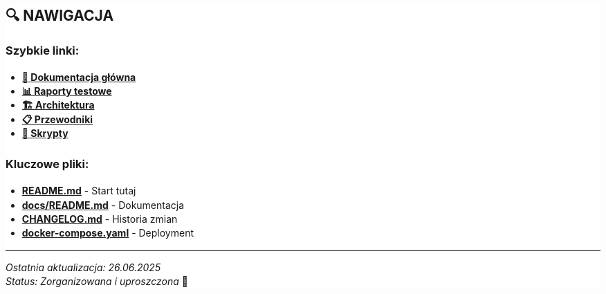 
## 🔍 **NAWIGACJA**

### **Szybkie linki:**
- **[📖 Dokumentacja główna](README.md)**
- **[📊 Raporty testowe](docs/reports/)**
- **[🏗️ Architektura](docs/architecture/)**
- **[📋 Przewodniki](docs/guides/)**
- **[🔧 Skrypty](scripts/)**

### **Kluczowe pliki:**
- **[README.md](README.md)** - Start tutaj
- **[docs/README.md](docs/README.md)** - Dokumentacja
- **[CHANGELOG.md](CHANGELOG.md)** - Historia zmian
- **[docker-compose.yaml](docker-compose.yaml)** - Deployment

---

*Ostatnia aktualizacja: 26.06.2025*  
*Status: Zorganizowana i uproszczona* 🚀 
